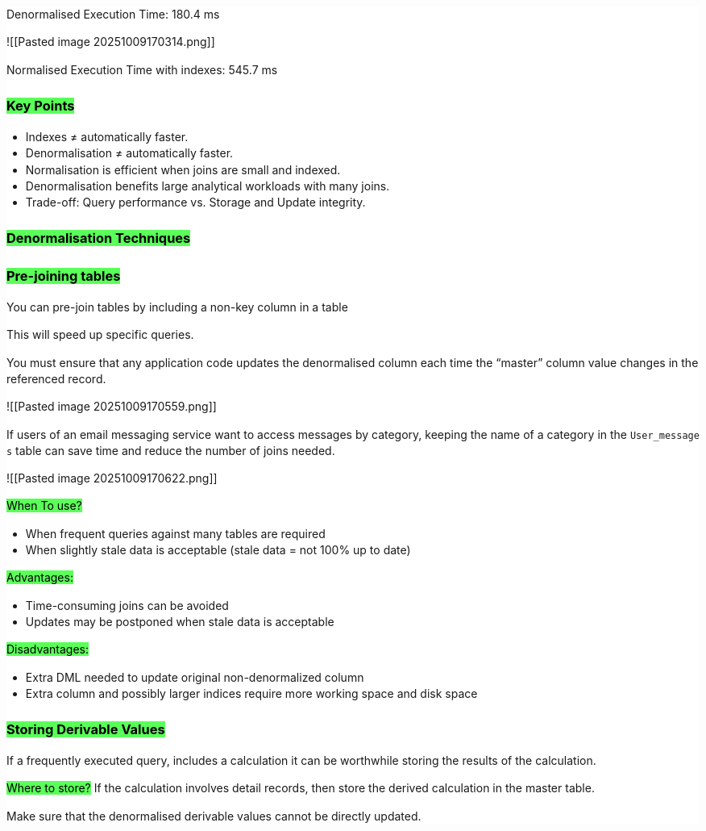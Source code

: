 Denormalised Execution Time: 180.4 ms

![[Pasted image 20251009170314.png]]

Normalised Execution Time with indexes: 545.7 ms

### <mark style="background: #04FF00A6;">Key Points</mark>
- Indexes ≠ automatically faster.  
- Denormalisation ≠ automatically faster.  
- Normalisation is efficient when joins are small and indexed.  
- Denormalisation benefits large analytical workloads with many joins.  
- Trade-off: Query performance vs. Storage and Update integrity.

### <mark style="background: #04FF00A6;">Denormalisation Techniques</mark>

### <mark style="background: #04FF00A6;">Pre-joining tables</mark>

You can pre-join tables by including a non-key column in a table  

This will speed up specific queries.  

You must ensure that any application code updates the denormalised column each time the “master” column value changes in the referenced record.

![[Pasted image 20251009170559.png]]

If users of an email messaging service want to access messages by category, keeping the name of a category in the ``User_messages`` table can save time and reduce the number of joins needed.

![[Pasted image 20251009170622.png]]

<mark style="background: #04FF00A6;">When To use?</mark>
- When frequent queries against many tables are required  
- When slightly stale data is acceptable (stale data = not 100% up to date)  

<mark style="background: #04FF00A6;">Advantages:</mark>
- Time-consuming joins can be avoided  
- Updates may be postponed when stale data is acceptable  

<mark style="background: #04FF00A6;">Disadvantages:</mark>
- Extra DML needed to update original non-denormalized column  
- Extra column and possibly larger indices require more working space and disk space

### <mark style="background: #04FF00A6;">Storing Derivable Values</mark>

If a frequently executed query, includes a calculation it can be worthwhile storing the results of the calculation.  

<mark style="background: #04FF00A6;">Where to store?</mark> If the calculation involves detail records, then store the derived calculation in the master table.  

Make sure that the denormalised derivable values cannot be directly updated.  
